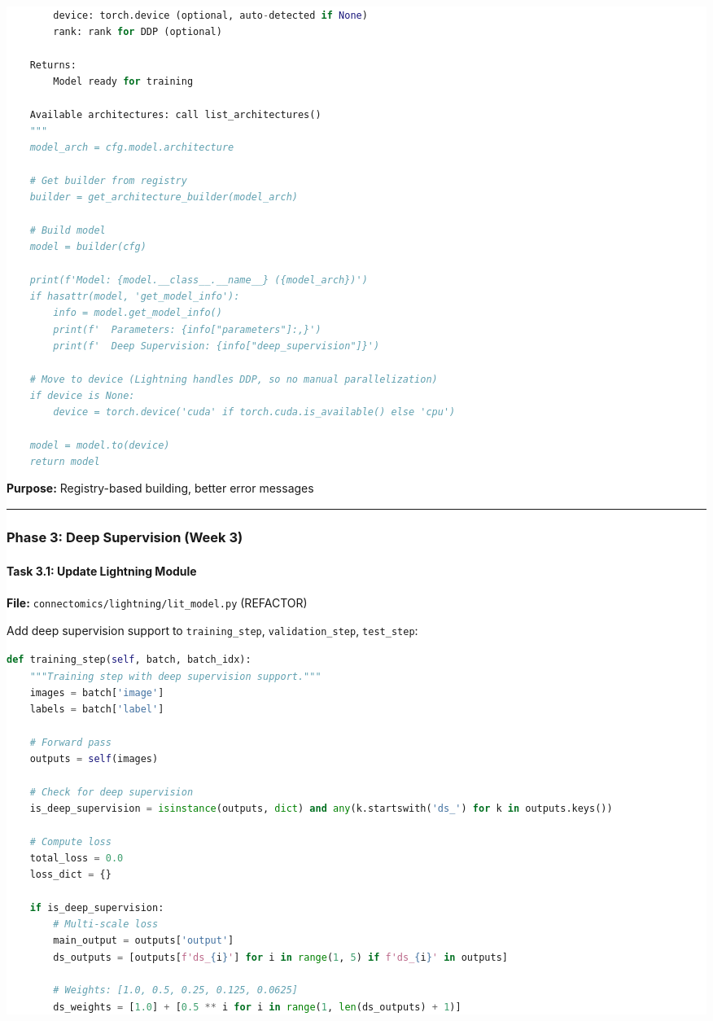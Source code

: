 ```python
        device: torch.device (optional, auto-detected if None)
        rank: rank for DDP (optional)

    Returns:
        Model ready for training

    Available architectures: call list_architectures()
    """
    model_arch = cfg.model.architecture

    # Get builder from registry
    builder = get_architecture_builder(model_arch)

    # Build model
    model = builder(cfg)

    print(f'Model: {model.__class__.__name__} ({model_arch})')
    if hasattr(model, 'get_model_info'):
        info = model.get_model_info()
        print(f'  Parameters: {info["parameters"]:,}')
        print(f'  Deep Supervision: {info["deep_supervision"]}')

    # Move to device (Lightning handles DDP, so no manual parallelization)
    if device is None:
        device = torch.device('cuda' if torch.cuda.is_available() else 'cpu')

    model = model.to(device)
    return model
```

**Purpose:** Registry-based building, better error messages

---

### Phase 3: Deep Supervision (Week 3)

#### Task 3.1: Update Lightning Module
**File:** `connectomics/lightning/lit_model.py` (REFACTOR)

Add deep supervision support to `training_step`, `validation_step`, `test_step`:

```python
def training_step(self, batch, batch_idx):
    """Training step with deep supervision support."""
    images = batch['image']
    labels = batch['label']

    # Forward pass
    outputs = self(images)

    # Check for deep supervision
    is_deep_supervision = isinstance(outputs, dict) and any(k.startswith('ds_') for k in outputs.keys())

    # Compute loss
    total_loss = 0.0
    loss_dict = {}

    if is_deep_supervision:
        # Multi-scale loss
        main_output = outputs['output']
        ds_outputs = [outputs[f'ds_{i}'] for i in range(1, 5) if f'ds_{i}' in outputs]

        # Weights: [1.0, 0.5, 0.25, 0.125, 0.0625]
        ds_weights = [1.0] + [0.5 ** i for i in range(1, len(ds_outputs) + 1)]
```